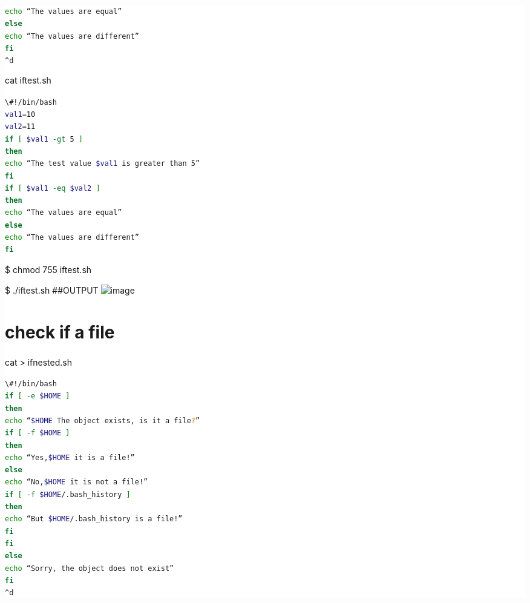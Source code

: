 ```bash
echo “The values are equal”
else
echo “The values are different”
fi
^d
```


cat iftest.sh 
```bash
\#!/bin/bash
val1=10
val2=11
if [ $val1 -gt 5 ]
then
echo “The test value $val1 is greater than 5”
fi
if [ $val1 -eq $val2 ]
then
echo “The values are equal”
else
echo “The values are different”
fi
```

$ chmod 755 iftest.sh
 
$ ./iftest.sh 
##OUTPUT
![image](https://github.com/user-attachments/assets/9047bfe9-6e37-499e-bf4b-411fca7b160c)


# check if a file
cat > ifnested.sh 
```bash
\#!/bin/bash
if [ -e $HOME ]
then
echo “$HOME The object exists, is it a file?”
if [ -f $HOME ]
then
echo “Yes,$HOME it is a file!”
else
echo “No,$HOME it is not a file!”
if [ -f $HOME/.bash_history ]
then
echo “But $HOME/.bash_history is a file!”
fi
fi
else
echo “Sorry, the object does not exist”
fi
^d
```
